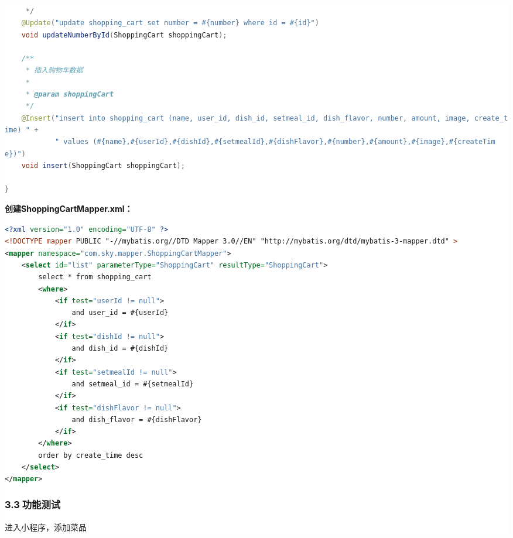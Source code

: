 ```java
     */
    @Update("update shopping_cart set number = #{number} where id = #{id}")
    void updateNumberById(ShoppingCart shoppingCart);

    /**
     * 插入购物车数据
     *
     * @param shoppingCart
     */
    @Insert("insert into shopping_cart (name, user_id, dish_id, setmeal_id, dish_flavor, number, amount, image, create_time) " +
            " values (#{name},#{userId},#{dishId},#{setmealId},#{dishFlavor},#{number},#{amount},#{image},#{createTime})")
    void insert(ShoppingCart shoppingCart);

}
```

**创建ShoppingCartMapper.xml：**

```xml
<?xml version="1.0" encoding="UTF-8" ?>
<!DOCTYPE mapper PUBLIC "-//mybatis.org//DTD Mapper 3.0//EN" "http://mybatis.org/dtd/mybatis-3-mapper.dtd" >
<mapper namespace="com.sky.mapper.ShoppingCartMapper">
    <select id="list" parameterType="ShoppingCart" resultType="ShoppingCart">
        select * from shopping_cart
        <where>
            <if test="userId != null">
                and user_id = #{userId}
            </if>
            <if test="dishId != null">
                and dish_id = #{dishId}
            </if>
            <if test="setmealId != null">
                and setmeal_id = #{setmealId}
            </if>
            <if test="dishFlavor != null">
                and dish_flavor = #{dishFlavor}
            </if>
        </where>
        order by create_time desc
    </select>
</mapper>
```



### 3.3 功能测试

进入小程序，添加菜品
